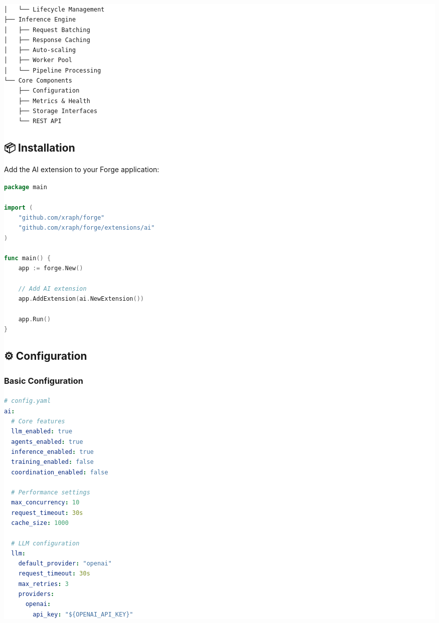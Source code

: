 ```
│   └── Lifecycle Management
├── Inference Engine
│   ├── Request Batching
│   ├── Response Caching
│   ├── Auto-scaling
│   ├── Worker Pool
│   └── Pipeline Processing
└── Core Components
    ├── Configuration
    ├── Metrics & Health
    ├── Storage Interfaces
    └── REST API
```

## 📦 Installation

Add the AI extension to your Forge application:

```go
package main

import (
    "github.com/xraph/forge"
    "github.com/xraph/forge/extensions/ai"
)

func main() {
    app := forge.New()
    
    // Add AI extension
    app.AddExtension(ai.NewExtension())
    
    app.Run()
}
```

## ⚙️ Configuration

### Basic Configuration

```yaml
# config.yaml
ai:
  # Core features
  llm_enabled: true
  agents_enabled: true
  inference_enabled: true
  training_enabled: false
  coordination_enabled: false
  
  # Performance settings
  max_concurrency: 10
  request_timeout: 30s
  cache_size: 1000
  
  # LLM configuration
  llm:
    default_provider: "openai"
    request_timeout: 30s
    max_retries: 3
    providers:
      openai:
        api_key: "${OPENAI_API_KEY}"
```